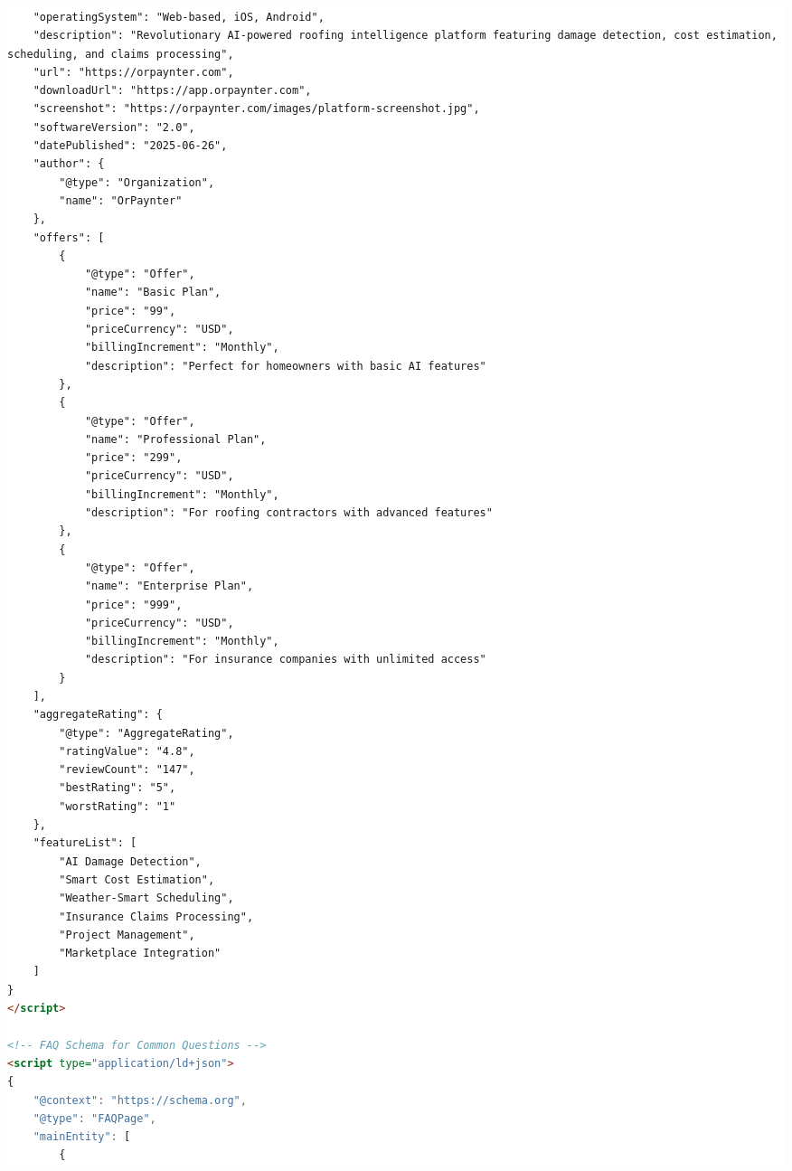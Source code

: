 ```html
    "operatingSystem": "Web-based, iOS, Android",
    "description": "Revolutionary AI-powered roofing intelligence platform featuring damage detection, cost estimation, scheduling, and claims processing",
    "url": "https://orpaynter.com",
    "downloadUrl": "https://app.orpaynter.com",
    "screenshot": "https://orpaynter.com/images/platform-screenshot.jpg",
    "softwareVersion": "2.0",
    "datePublished": "2025-06-26",
    "author": {
        "@type": "Organization",
        "name": "OrPaynter"
    },
    "offers": [
        {
            "@type": "Offer",
            "name": "Basic Plan",
            "price": "99",
            "priceCurrency": "USD",
            "billingIncrement": "Monthly",
            "description": "Perfect for homeowners with basic AI features"
        },
        {
            "@type": "Offer",
            "name": "Professional Plan",
            "price": "299",
            "priceCurrency": "USD",
            "billingIncrement": "Monthly",
            "description": "For roofing contractors with advanced features"
        },
        {
            "@type": "Offer",
            "name": "Enterprise Plan",
            "price": "999",
            "priceCurrency": "USD",
            "billingIncrement": "Monthly",
            "description": "For insurance companies with unlimited access"
        }
    ],
    "aggregateRating": {
        "@type": "AggregateRating",
        "ratingValue": "4.8",
        "reviewCount": "147",
        "bestRating": "5",
        "worstRating": "1"
    },
    "featureList": [
        "AI Damage Detection",
        "Smart Cost Estimation",
        "Weather-Smart Scheduling",
        "Insurance Claims Processing",
        "Project Management",
        "Marketplace Integration"
    ]
}
</script>

<!-- FAQ Schema for Common Questions -->
<script type="application/ld+json">
{
    "@context": "https://schema.org",
    "@type": "FAQPage",
    "mainEntity": [
        {
```